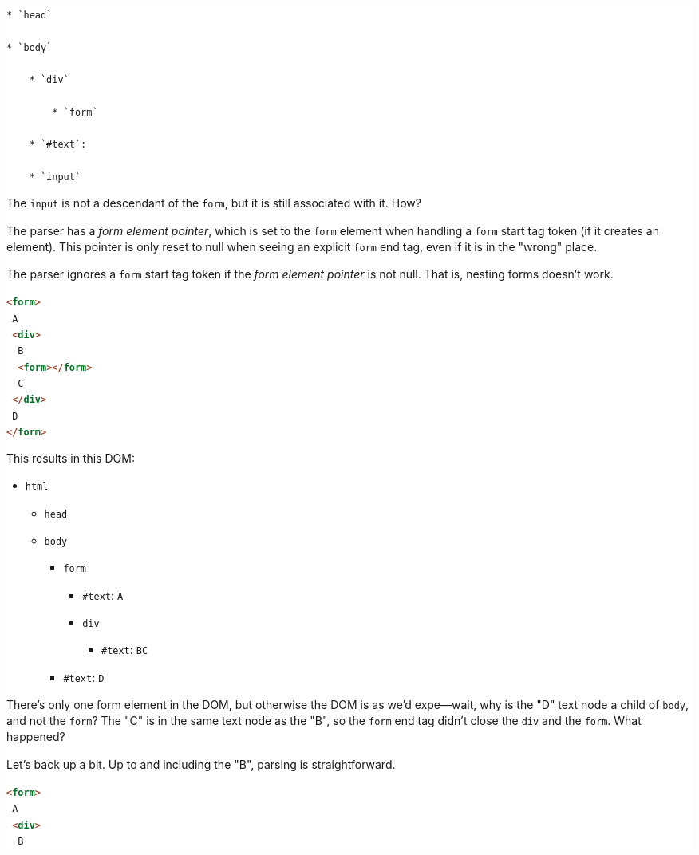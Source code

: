     * `head`

    * `body`

        * `div`

            * `form`

        * `#text`:

        * `input`

The `input` is not a descendant of the `form`, but it is still associated with it. How?

The parser has a *form element pointer*, which is set to the `form` element when handling a `form` start tag token (if it creates an element). This pointer is only reset to null when seeing an explicit `form` end tag, even if it is in the "wrong" place.

The parser ignores a `form` start tag token if the *form element pointer* is not null. That is, nesting forms doesn’t work.

```html
<form>
 A
 <div>
  B
  <form></form>
  C
 </div>
 D
</form>
```

This results in this DOM:

* `html`

    * `head`

    * `body`

        * `form`

            * `#text`: `A`

            * `div`

                * `#text`: `BC`

        * `#text`: `D`

There’s only one form element in the DOM, but otherwise the DOM is as we’d expe—wait, why is the "D" text node a child of `body`, and not the `form`? The "C" is in the same text node as the "B", so the `form` end tag didn’t close the `div` and the `form`. What happened?

Let’s back up a bit. Up to and including the "B", parsing is straightforward.

```html
<form>
 A
 <div>
  B
```
